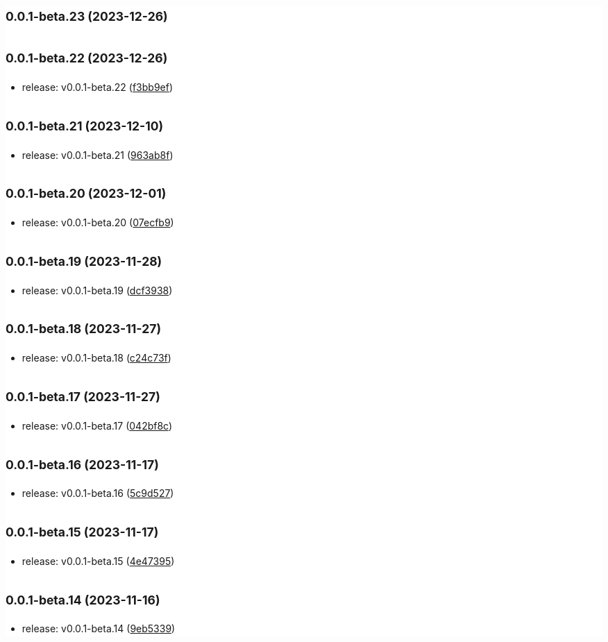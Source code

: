

## <small>0.0.1-beta.23 (2023-12-26)</small>




## <small>0.0.1-beta.22 (2023-12-26)</small>

* release: v0.0.1-beta.22 ([f3bb9ef](https://github.com/nattyjs/nattyjs/commit/f3bb9ef))



## <small>0.0.1-beta.21 (2023-12-10)</small>

* release: v0.0.1-beta.21 ([963ab8f](https://github.com/nattyjs/nattyjs/commit/963ab8f))



## <small>0.0.1-beta.20 (2023-12-01)</small>

* release: v0.0.1-beta.20 ([07ecfb9](https://github.com/nattyjs/nattyjs/commit/07ecfb9))



## <small>0.0.1-beta.19 (2023-11-28)</small>

* release: v0.0.1-beta.19 ([dcf3938](https://github.com/nattyjs/nattyjs/commit/dcf3938))



## <small>0.0.1-beta.18 (2023-11-27)</small>

* release: v0.0.1-beta.18 ([c24c73f](https://github.com/nattyjs/nattyjs/commit/c24c73f))



## <small>0.0.1-beta.17 (2023-11-27)</small>

* release: v0.0.1-beta.17 ([042bf8c](https://github.com/nattyjs/nattyjs/commit/042bf8c))



## <small>0.0.1-beta.16 (2023-11-17)</small>

* release: v0.0.1-beta.16 ([5c9d527](https://github.com/nattyjs/nattyjs/commit/5c9d527))



## <small>0.0.1-beta.15 (2023-11-17)</small>

* release: v0.0.1-beta.15 ([4e47395](https://github.com/nattyjs/nattyjs/commit/4e47395))



## <small>0.0.1-beta.14 (2023-11-16)</small>

* release: v0.0.1-beta.14 ([9eb5339](https://github.com/nattyjs/nattyjs/commit/9eb5339))
